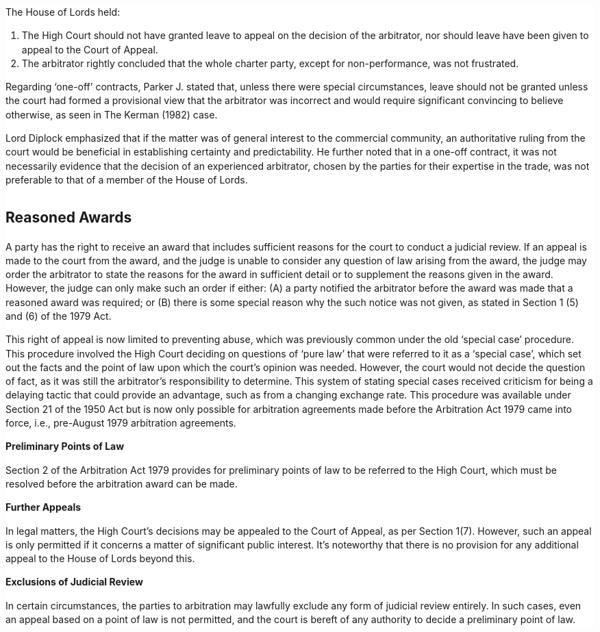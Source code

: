 The House of Lords held:

1.  The High Court should not have granted leave to appeal on the decision of the arbitrator, nor should leave have been given to appeal to the Court of Appeal.
2.  The arbitrator rightly concluded that the whole charter party, except for non-performance, was not frustrated.

Regarding ‘one-off’ contracts, Parker J. stated that, unless there were special circumstances, leave should not be granted unless the court had formed a provisional view that the arbitrator was incorrect and would require significant convincing to believe otherwise, as seen in The Kerman (1982) case.

Lord Diplock emphasized that if the matter was of general interest to the commercial community, an authoritative ruling from the court would be beneficial in establishing certainty and predictability. He further noted that in a one-off contract, it was not necessarily evidence that the decision of an experienced arbitrator, chosen by the parties for their expertise in the trade, was not preferable to that of a member of the House of Lords.

**Reasoned Awards**
-------------------

A party has the right to receive an award that includes sufficient reasons for the court to conduct a judicial review. If an appeal is made to the court from the award, and the judge is unable to consider any question of law arising from the award, the judge may order the arbitrator to state the reasons for the award in sufficient detail or to supplement the reasons given in the award. However, the judge can only make such an order if either: (A) a party notified the arbitrator before the award was made that a reasoned award was required; or (B) there is some special reason why the such notice was not given, as stated in Section 1 (5) and (6) of the 1979 Act.

This right of appeal is now limited to preventing abuse, which was previously common under the old ‘special case’ procedure. This procedure involved the High Court deciding on questions of ‘pure law’ that were referred to it as a ‘special case’, which set out the facts and the point of law upon which the court’s opinion was needed. However, the court would not decide the question of fact, as it was still the arbitrator’s responsibility to determine. This system of stating special cases received criticism for being a delaying tactic that could provide an advantage, such as from a changing exchange rate. This procedure was available under Section 21 of the 1950 Act but is now only possible for arbitration agreements made before the Arbitration Act 1979 came into force, i.e., pre-August 1979 arbitration agreements.

**Preliminary Points of Law**

Section 2 of the Arbitration Act 1979 provides for preliminary points of law to be referred to the High Court, which must be resolved before the arbitration award can be made.

**Further Appeals**

In legal matters, the High Court’s decisions may be appealed to the Court of Appeal, as per Section 1(7). However, such an appeal is only permitted if it concerns a matter of significant public interest. It’s noteworthy that there is no provision for any additional appeal to the House of Lords beyond this.

**Exclusions of Judicial Review**

In certain circumstances, the parties to arbitration may lawfully exclude any form of judicial review entirely. In such cases, even an appeal based on a point of law is not permitted, and the court is bereft of any authority to decide a preliminary point of law.
